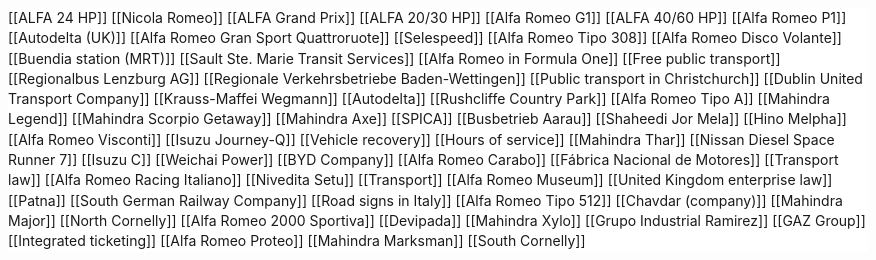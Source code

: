 [[ALFA 24 HP]]
[[Nicola Romeo]]
[[ALFA Grand Prix]]
[[ALFA 20/30 HP]]
[[Alfa Romeo G1]]
[[ALFA 40/60 HP]]
[[Alfa Romeo P1]]
[[Autodelta (UK)]]
[[Alfa Romeo Gran Sport Quattroruote]]
[[Selespeed]]
[[Alfa Romeo Tipo 308]]
[[Alfa Romeo Disco Volante]]
[[Buendia station (MRT)]]
[[Sault Ste. Marie Transit Services]]
[[Alfa Romeo in Formula One]]
[[Free public transport]]
[[Regionalbus Lenzburg AG]]
[[Regionale Verkehrsbetriebe Baden-Wettingen]]
[[Public transport in Christchurch]]
[[Dublin United Transport Company]]
[[Krauss-Maffei Wegmann]]
[[Autodelta]]
[[Rushcliffe Country Park]]
[[Alfa Romeo Tipo A]]
[[Mahindra Legend]]
[[Mahindra Scorpio Getaway]]
[[Mahindra Axe]]
[[SPICA]]
[[Busbetrieb Aarau]]
[[Shaheedi Jor Mela]]
[[Hino Melpha]]
[[Alfa Romeo Visconti]]
[[Isuzu Journey-Q]]
[[Vehicle recovery]]
[[Hours of service]]
[[Mahindra Thar]]
[[Nissan Diesel Space Runner 7]]
[[Isuzu C]]
[[Weichai Power]]
[[BYD Company]]
[[Alfa Romeo Carabo]]
[[Fábrica Nacional de Motores]]
[[Transport law]]
[[Alfa Romeo Racing Italiano]]
[[Nivedita Setu]]
[[Transport]]
[[Alfa Romeo Museum]]
[[United Kingdom enterprise law]]
[[Patna]]
[[South German Railway Company]]
[[Road signs in Italy]]
[[Alfa Romeo Tipo 512]]
[[Chavdar (company)]]
[[Mahindra Major]]
[[North Cornelly]]
[[Alfa Romeo 2000 Sportiva]]
[[Devipada]]
[[Mahindra Xylo]]
[[Grupo Industrial Ramirez]]
[[GAZ Group]]
[[Integrated ticketing]]
[[Alfa Romeo Proteo]]
[[Mahindra Marksman]]
[[South Cornelly]]